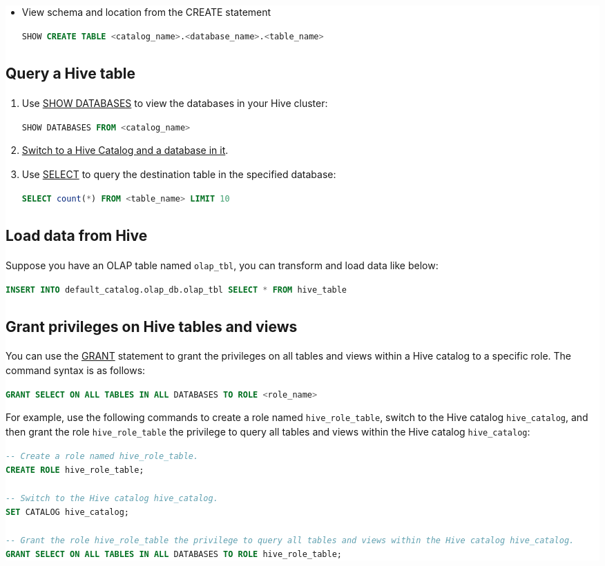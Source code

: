 - View schema and location from the CREATE statement

  ```SQL
  SHOW CREATE TABLE <catalog_name>.<database_name>.<table_name>
  ```

## Query a Hive table

1. Use [SHOW DATABASES](../../sql-reference/sql-statements/data-manipulation/SHOW_DATABASES.md) to view the databases in your Hive cluster:

   ```SQL
   SHOW DATABASES FROM <catalog_name>
   ```

2. [Switch to a Hive Catalog and a database in it](#switch-to-a-hive-catalog-and-a-database-in-it).

3. Use [SELECT](../../sql-reference/sql-statements/data-manipulation/SELECT.md) to query the destination table in the specified database:

   ```SQL
   SELECT count(*) FROM <table_name> LIMIT 10
   ```

## Load data from Hive

Suppose you have an OLAP table named `olap_tbl`, you can transform and load data like below:

```SQL
INSERT INTO default_catalog.olap_db.olap_tbl SELECT * FROM hive_table
```

## Grant privileges on Hive tables and views

You can use the [GRANT](../../sql-reference/sql-statements/account-management/GRANT.md) statement to grant the privileges on all tables and views within a Hive catalog to a specific role. The command syntax is as follows:

```SQL
GRANT SELECT ON ALL TABLES IN ALL DATABASES TO ROLE <role_name>
```

For example, use the following commands to create a role named `hive_role_table`, switch to the Hive catalog `hive_catalog`, and then grant the role `hive_role_table` the privilege to query all tables and views within the Hive catalog `hive_catalog`:

```SQL
-- Create a role named hive_role_table.
CREATE ROLE hive_role_table;

-- Switch to the Hive catalog hive_catalog.
SET CATALOG hive_catalog;

-- Grant the role hive_role_table the privilege to query all tables and views within the Hive catalog hive_catalog.
GRANT SELECT ON ALL TABLES IN ALL DATABASES TO ROLE hive_role_table;
```
